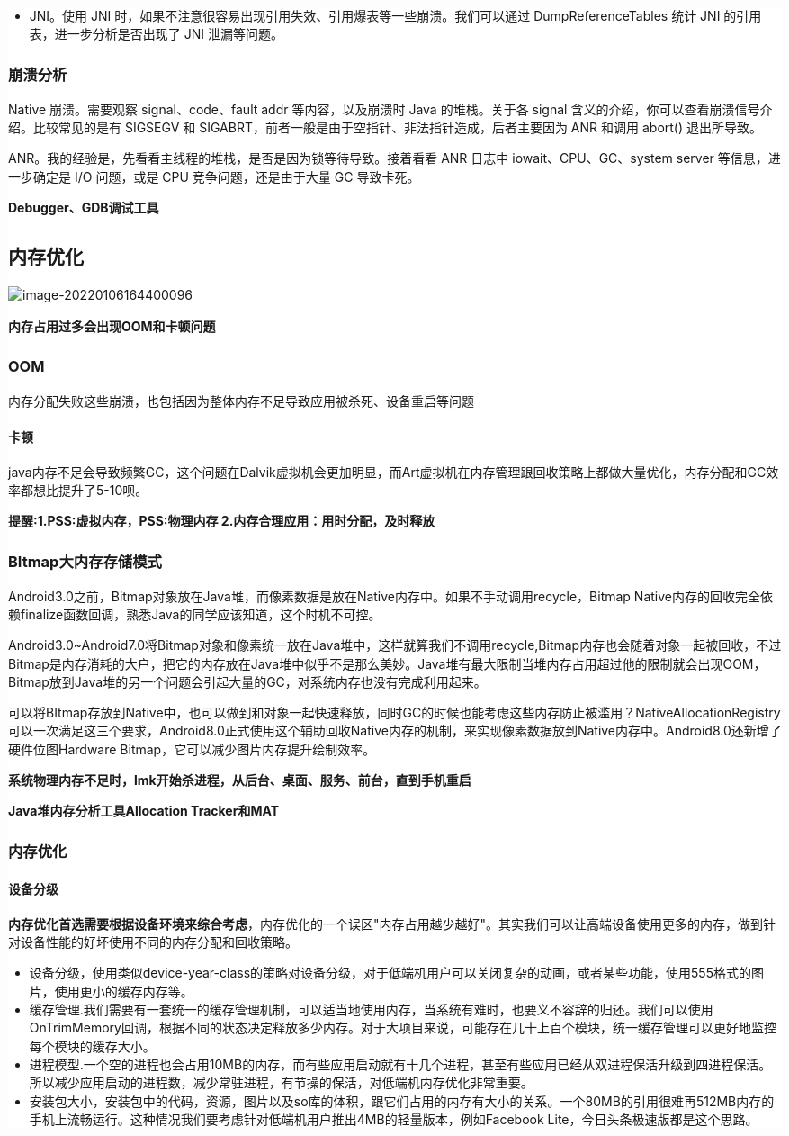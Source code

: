 - JNI。使用 JNI 时，如果不注意很容易出现引用失效、引用爆表等一些崩溃。我们可以通过 DumpReferenceTables 统计 JNI 的引用表，进一步分析是否出现了 JNI 泄漏等问题。

### 崩溃分析

Native 崩溃。需要观察 signal、code、fault addr 等内容，以及崩溃时 Java 的堆栈。关于各 signal 含义的介绍，你可以查看崩溃信号介绍。比较常见的是有 SIGSEGV 和 SIGABRT，前者一般是由于空指针、非法指针造成，后者主要因为 ANR 和调用 abort() 退出所导致。

ANR。我的经验是，先看看主线程的堆栈，是否是因为锁等待导致。接着看看 ANR 日志中 iowait、CPU、GC、system server 等信息，进一步确定是 I/O 问题，或是 CPU 竞争问题，还是由于大量 GC 导致卡死。

**Debugger、GDB调试工具**



## 内存优化

![image-20220106164400096](C:\Users\wanglj\AppData\Roaming\Typora\typora-user-images\image-20220106164400096.png)

**内存占用过多会出现OOM和卡顿问题**

### OOM

内存分配失败这些崩溃，也包括因为整体内存不⾜导致应⽤被杀死、设备重启等问题

#### 卡顿

java内存不足会导致频繁GC，这个问题在Dalvik虚拟机会更加明显，而Art虚拟机在内存管理跟回收策略上都做大量优化，内存分配和GC效率都想比提升了5-10呗。

**提醒:1.PSS:虚拟内存，PSS:物理内存 2.内存合理应用：用时分配，及时释放**

### BItmap大内存存储模式

Android3.0之前，Bitmap对象放在Java堆，而像素数据是放在Native内存中。如果不手动调用recycle，Bitmap Native内存的回收完全依赖finalize函数回调，熟悉Java的同学应该知道，这个时机不可控。

Android3.0~Android7.0将Bitmap对象和像素统一放在Java堆中，这样就算我们不调用recycle,Bitmap内存也会随着对象一起被回收，不过Bitmap是内存消耗的大户，把它的内存放在Java堆中似乎不是那么美妙。Java堆有最大限制当堆内存占用超过他的限制就会出现OOM，Bitmap放到Java堆的另一个问题会引起大量的GC，对系统内存也没有完成利用起来。

可以将BItmap存放到Native中，也可以做到和对象一起快速释放，同时GC的时候也能考虑这些内存防止被滥用？NativeAllocationRegistry可以一次满足这三个要求，Android8.0正式使用这个辅助回收Native内存的机制，来实现像素数据放到Native内存中。Android8.0还新增了硬件位图Hardware Bitmap，它可以减少图片内存提升绘制效率。

**系统物理内存不⾜时，lmk开始杀进程，从后台、桌⾯、服务、前台，直到⼿机重启**

**Java堆内存分析工具Allocation Tracker和MAT**

### 内存优化

#### 设备分级

**内存优化首选需要根据设备环境来综合考虑**，内存优化的一个误区"内存占用越少越好"。其实我们可以让高端设备使用更多的内存，做到针对设备性能的好坏使用不同的内存分配和回收策略。

- 设备分级，使用类似device-year-class的策略对设备分级，对于低端机用户可以关闭复杂的动画，或者某些功能，使用555格式的图片，使用更小的缓存内存等。
- 缓存管理.我们需要有一套统一的缓存管理机制，可以适当地使用内存，当系统有难时，也要义不容辞的归还。我们可以使用OnTrimMemory回调，根据不同的状态决定释放多少内存。对于大项目来说，可能存在几十上百个模块，统一缓存管理可以更好地监控每个模块的缓存大小。
- 进程模型.一个空的进程也会占用10MB的内存，而有些应用启动就有十几个进程，甚至有些应用已经从双进程保活升级到四进程保活。所以减少应用启动的进程数，减少常驻进程，有节操的保活，对低端机内存优化非常重要。
- 安装包大小，安装包中的代码，资源，图片以及so库的体积，跟它们占用的内存有大小的关系。一个80MB的引用很难再512MB内存的手机上流畅运行。这种情况我们要考虑针对低端机用户推出4MB的轻量版本，例如Facebook Lite，今日头条极速版都是这个思路。
